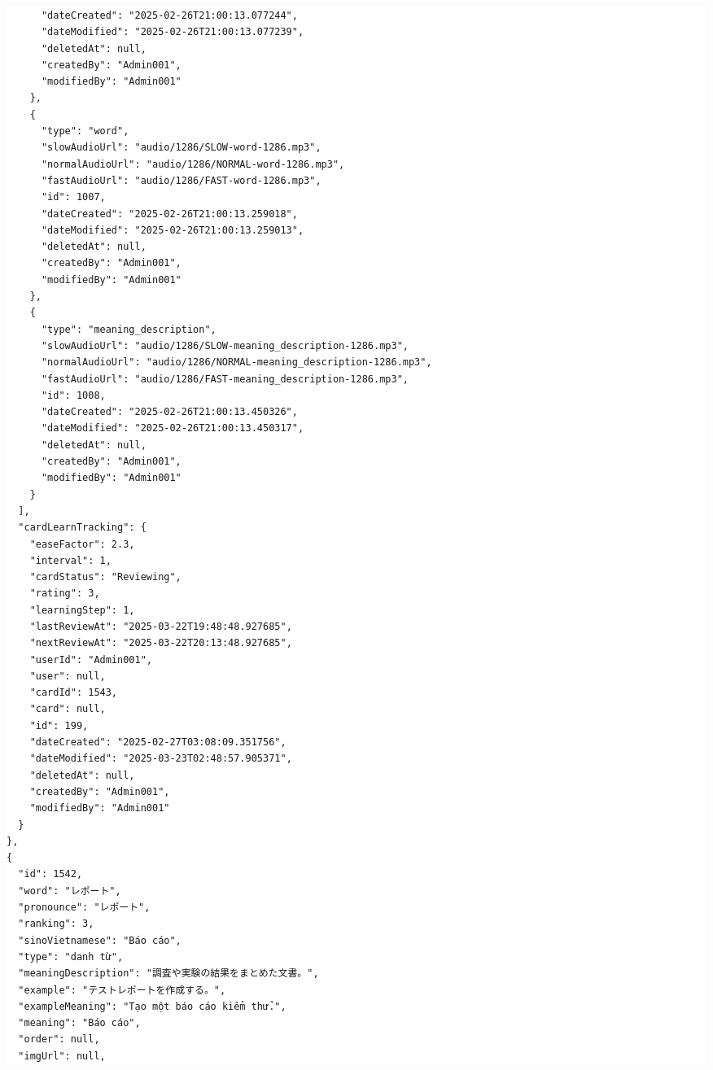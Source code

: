           "dateCreated": "2025-02-26T21:00:13.077244",
          "dateModified": "2025-02-26T21:00:13.077239",
          "deletedAt": null,
          "createdBy": "Admin001",
          "modifiedBy": "Admin001"
        },
        {
          "type": "word",
          "slowAudioUrl": "audio/1286/SLOW-word-1286.mp3",
          "normalAudioUrl": "audio/1286/NORMAL-word-1286.mp3",
          "fastAudioUrl": "audio/1286/FAST-word-1286.mp3",
          "id": 1007,
          "dateCreated": "2025-02-26T21:00:13.259018",
          "dateModified": "2025-02-26T21:00:13.259013",
          "deletedAt": null,
          "createdBy": "Admin001",
          "modifiedBy": "Admin001"
        },
        {
          "type": "meaning_description",
          "slowAudioUrl": "audio/1286/SLOW-meaning_description-1286.mp3",
          "normalAudioUrl": "audio/1286/NORMAL-meaning_description-1286.mp3",
          "fastAudioUrl": "audio/1286/FAST-meaning_description-1286.mp3",
          "id": 1008,
          "dateCreated": "2025-02-26T21:00:13.450326",
          "dateModified": "2025-02-26T21:00:13.450317",
          "deletedAt": null,
          "createdBy": "Admin001",
          "modifiedBy": "Admin001"
        }
      ],
      "cardLearnTracking": {
        "easeFactor": 2.3,
        "interval": 1,
        "cardStatus": "Reviewing",
        "rating": 3,
        "learningStep": 1,
        "lastReviewAt": "2025-03-22T19:48:48.927685",
        "nextReviewAt": "2025-03-22T20:13:48.927685",
        "userId": "Admin001",
        "user": null,
        "cardId": 1543,
        "card": null,
        "id": 199,
        "dateCreated": "2025-02-27T03:08:09.351756",
        "dateModified": "2025-03-23T02:48:57.905371",
        "deletedAt": null,
        "createdBy": "Admin001",
        "modifiedBy": "Admin001"
      }
    },
    {
      "id": 1542,
      "word": "レポート",
      "pronounce": "レポート",
      "ranking": 3,
      "sinoVietnamese": "Báo cáo",
      "type": "danh từ",
      "meaningDescription": "調査や実験の結果をまとめた文書。",
      "example": "テストレポートを作成する。",
      "exampleMeaning": "Tạo một báo cáo kiểm thử.",
      "meaning": "Báo cáo",
      "order": null,
      "imgUrl": null,